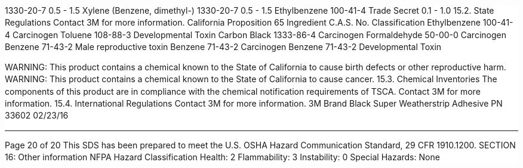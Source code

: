 1330-20-7
 0.5 -  1.5
Xylene (Benzene, dimethyl-)
1330-20-7
 0.5 -  1.5
Ethylbenzene
100-41-4
Trade Secret  0.1 -  1.0
15.2. State Regulations
Contact 3M for more information.
California Proposition 65
Ingredient
C.A.S. No.
Classification
Ethylbenzene
100-41-4
Carcinogen
Toluene
108-88-3
Developmental Toxin
Carbon Black
1333-86-4
Carcinogen
Formaldehyde
50-00-0
Carcinogen
Benzene
71-43-2
Male reproductive toxin
Benzene
71-43-2
Carcinogen
Benzene
71-43-2
Developmental Toxin
 
WARNING: This product contains a chemical known to the State of California to cause birth defects or other reproductive 
harm.
WARNING: This product contains a chemical known to the State of California to cause cancer.
15.3. Chemical Inventories
The components of this product are in compliance with the chemical notification requirements of TSCA.
Contact 3M for more information.
15.4. International Regulations
Contact 3M for more information.
3M Brand Black Super Weatherstrip Adhesive PN 33602    02/23/16
__________________________________________________________________________________________
 
 Page  20  of    20
This SDS has been prepared to meet the U.S. OSHA Hazard Communication Standard, 29 CFR 1910.1200.
SECTION 16: Other information
NFPA Hazard Classification
Health:  2  Flammability:  3  Instability:  0  Special Hazards:  None
 